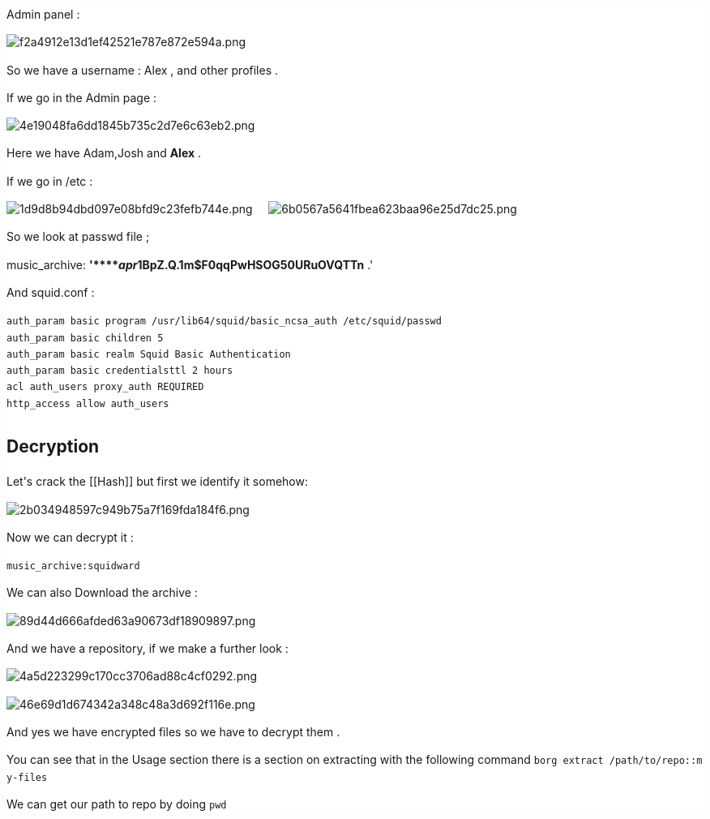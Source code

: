 Admin panel :

<img src="../../Flameshots/f2a4912e13d1ef42521e787e872e594a.png" alt="f2a4912e13d1ef42521e787e872e594a.png" width="605" height="430" class="jop-noMdConv">

So we have a username : Alex , and other profiles .

If we go in the Admin page :

<img src="../../Flameshots/4e19048fa6dd1845b735c2d7e6c63eb2.png" alt="4e19048fa6dd1845b735c2d7e6c63eb2.png" width="687" height="300" class="jop-noMdConv">

Here we have Adam,Josh and **Alex** .

If we go in /etc :

<img src="../../Flameshots/1d9d8b94dbd097e08bfd9c23fefb744e.png" alt="1d9d8b94dbd097e08bfd9c23fefb744e.png" width="323" height="128" class="jop-noMdConv">     <img src="../../Flameshots/6b0567a5641fbea623baa96e25d7dc25.png" alt="6b0567a5641fbea623baa96e25d7dc25.png" width="375" height="128" class="jop-noMdConv">

So we look at passwd file ;

music_archive: **'****$apr1$BpZ.Q.1m$F0qqPwHSOG50URuOVQTTn** .'

And squid.conf :

```
auth_param basic program /usr/lib64/squid/basic_ncsa_auth /etc/squid/passwd
auth_param basic children 5
auth_param basic realm Squid Basic Authentication
auth_param basic credentialsttl 2 hours
acl auth_users proxy_auth REQUIRED
http_access allow auth_users
```

## Decryption

Let's crack the [[Hash]] but first we identify it somehow:

<img src="../../Flameshots/2b034948597c949b75a7f169fda184f6.png" alt="2b034948597c949b75a7f169fda184f6.png" width="714" height="71" class="jop-noMdConv">

Now we can decrypt it :

`music_archive:squidward`

We can also Download the archive :

<img src="../../Flameshots/89d44d666afded63a90673df18909897.png" alt="89d44d666afded63a90673df18909897.png" width="201" height="121" class="jop-noMdConv">

And we have a repository, if we make a further look :

![4a5d223299c170cc3706ad88c4cf0292.png](4a5d223299c170cc3706ad88c4cf0292.png)

<img src="../../Flameshots/46e69d1d674342a348c48a3d692f116e.png" alt="46e69d1d674342a348c48a3d692f116e.png" width="537" height="354" class="jop-noMdConv">

And yes we have encrypted files so we have to decrypt them .

You can see that in the Usage section there is a section on extracting with the following command `borg extract /path/to/repo::my-files`

We can get our path to repo by doing `pwd`
